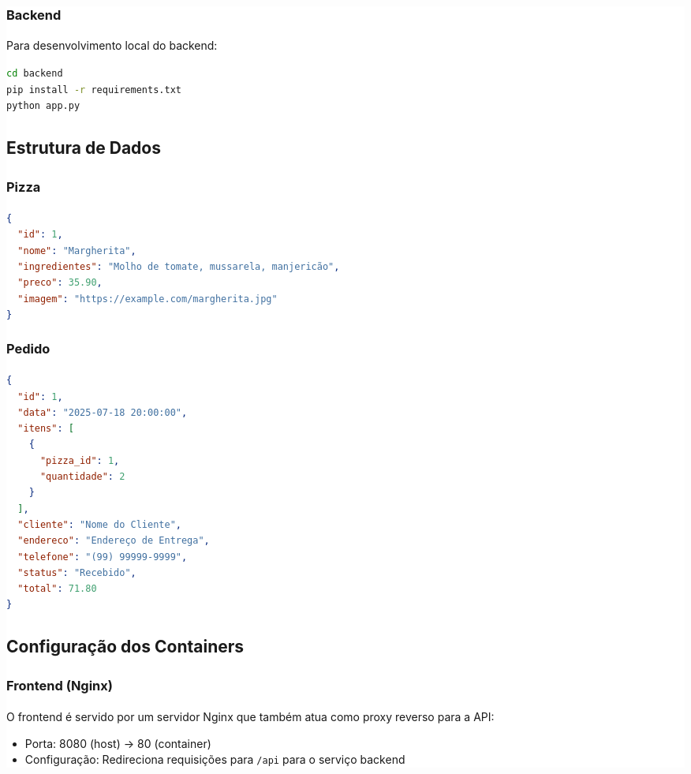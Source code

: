 ### Backend

Para desenvolvimento local do backend:

```bash
cd backend
pip install -r requirements.txt
python app.py
```

## Estrutura de Dados

### Pizza

```json
{
  "id": 1,
  "nome": "Margherita",
  "ingredientes": "Molho de tomate, mussarela, manjericão",
  "preco": 35.90,
  "imagem": "https://example.com/margherita.jpg"
}
```

### Pedido

```json
{
  "id": 1,
  "data": "2025-07-18 20:00:00",
  "itens": [
    {
      "pizza_id": 1,
      "quantidade": 2
    }
  ],
  "cliente": "Nome do Cliente",
  "endereco": "Endereço de Entrega",
  "telefone": "(99) 99999-9999",
  "status": "Recebido",
  "total": 71.80
}
```

## Configuração dos Containers

### Frontend (Nginx)

O frontend é servido por um servidor Nginx que também atua como proxy reverso para a API:

- Porta: 8080 (host) -> 80 (container)
- Configuração: Redireciona requisições para `/api` para o serviço backend
